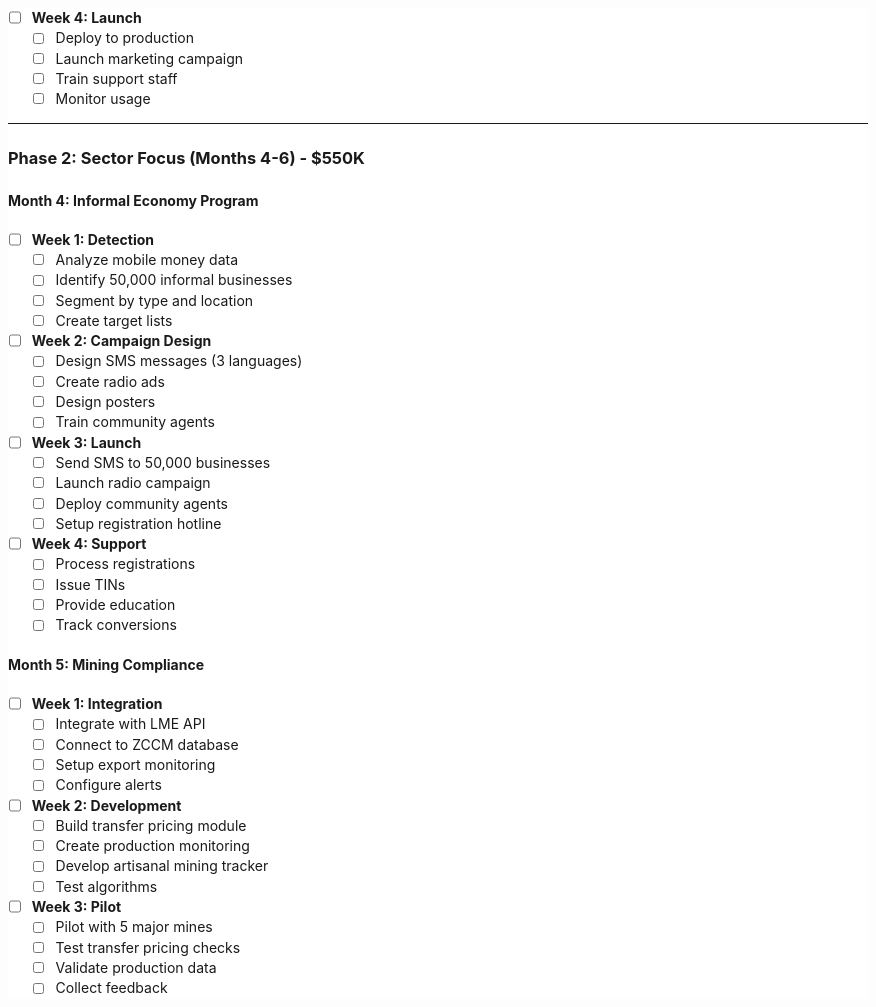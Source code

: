 - [ ] **Week 4: Launch**
  - [ ] Deploy to production
  - [ ] Launch marketing campaign
  - [ ] Train support staff
  - [ ] Monitor usage

---

### Phase 2: Sector Focus (Months 4-6) - $550K

#### Month 4: Informal Economy Program
- [ ] **Week 1: Detection**
  - [ ] Analyze mobile money data
  - [ ] Identify 50,000 informal businesses
  - [ ] Segment by type and location
  - [ ] Create target lists

- [ ] **Week 2: Campaign Design**
  - [ ] Design SMS messages (3 languages)
  - [ ] Create radio ads
  - [ ] Design posters
  - [ ] Train community agents

- [ ] **Week 3: Launch**
  - [ ] Send SMS to 50,000 businesses
  - [ ] Launch radio campaign
  - [ ] Deploy community agents
  - [ ] Setup registration hotline

- [ ] **Week 4: Support**
  - [ ] Process registrations
  - [ ] Issue TINs
  - [ ] Provide education
  - [ ] Track conversions

#### Month 5: Mining Compliance
- [ ] **Week 1: Integration**
  - [ ] Integrate with LME API
  - [ ] Connect to ZCCM database
  - [ ] Setup export monitoring
  - [ ] Configure alerts

- [ ] **Week 2: Development**
  - [ ] Build transfer pricing module
  - [ ] Create production monitoring
  - [ ] Develop artisanal mining tracker
  - [ ] Test algorithms

- [ ] **Week 3: Pilot**
  - [ ] Pilot with 5 major mines
  - [ ] Test transfer pricing checks
  - [ ] Validate production data
  - [ ] Collect feedback
